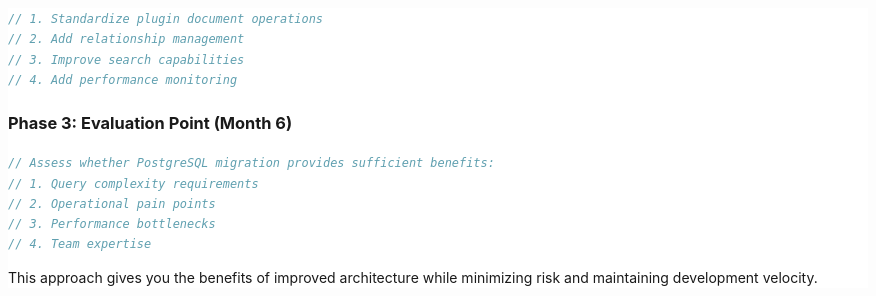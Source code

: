 ```typescript
// 1. Standardize plugin document operations
// 2. Add relationship management
// 3. Improve search capabilities
// 4. Add performance monitoring
```

### Phase 3: Evaluation Point (Month 6)

```typescript
// Assess whether PostgreSQL migration provides sufficient benefits:
// 1. Query complexity requirements
// 2. Operational pain points
// 3. Performance bottlenecks
// 4. Team expertise
```

This approach gives you the benefits of improved architecture while minimizing risk and maintaining development velocity.